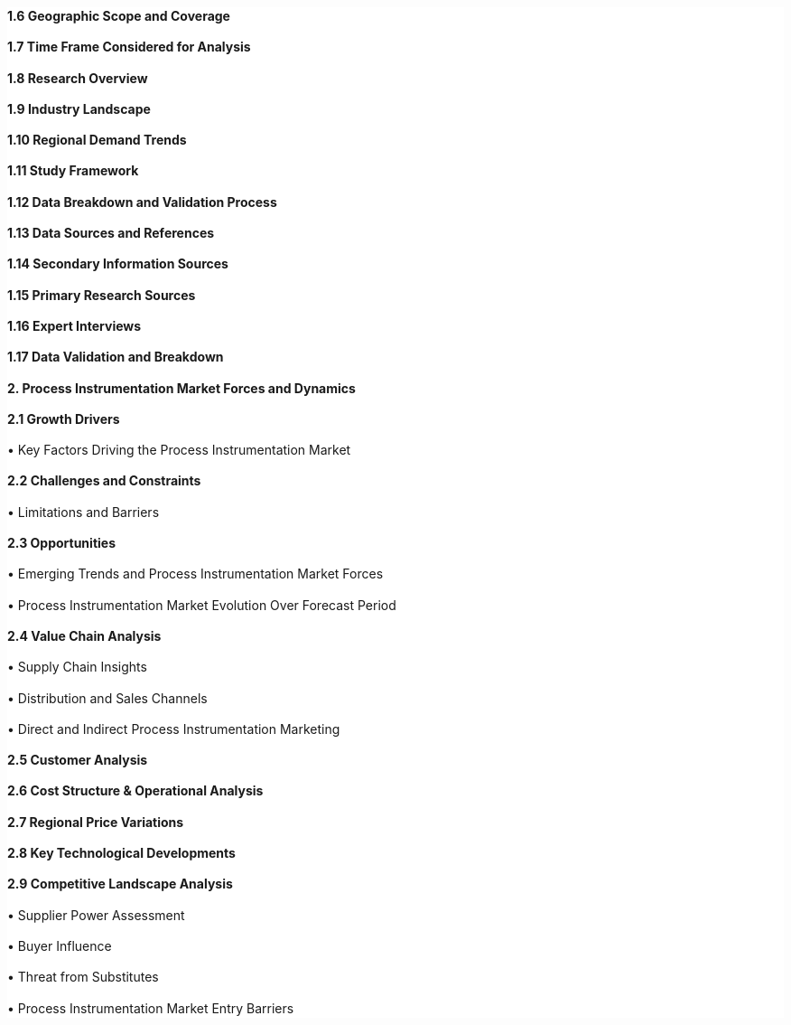 <strong>1.6 Geographic Scope and Coverage</strong>

<strong>1.7 Time Frame Considered for Analysis</strong>

<strong>1.8 Research Overview</strong>

<strong>1.9 Industry Landscape</strong>

<strong>1.10 Regional Demand Trends</strong>

<strong>1.11 Study Framework</strong>

<strong>1.12 Data Breakdown and Validation Process</strong>

<strong>1.13 Data Sources and References</strong>

<strong>1.14 Secondary Information Sources</strong>

<strong>1.15 Primary Research Sources</strong>

<strong>1.16 Expert Interviews</strong>

<strong>1.17 Data Validation and Breakdown</strong>

<strong>2. Process Instrumentation Market Forces and Dynamics</strong>

<strong>2.1 Growth Drivers</strong>

• Key Factors Driving the Process Instrumentation Market

<strong>2.2 Challenges and Constraints</strong>

• Limitations and Barriers

<strong>2.3 Opportunities</strong>

• Emerging Trends and Process Instrumentation Market Forces

• Process Instrumentation Market Evolution Over Forecast Period

<strong>2.4 Value Chain Analysis</strong>

• Supply Chain Insights

• Distribution and Sales Channels

• Direct and Indirect Process Instrumentation Marketing

<strong>2.5 Customer Analysis</strong>

<strong>2.6 Cost Structure & Operational Analysis</strong>

<strong>2.7 Regional Price Variations</strong>

<strong>2.8 Key Technological Developments</strong>

<strong>2.9 Competitive Landscape Analysis</strong>

• Supplier Power Assessment

• Buyer Influence

• Threat from Substitutes

• Process Instrumentation Market Entry Barriers
